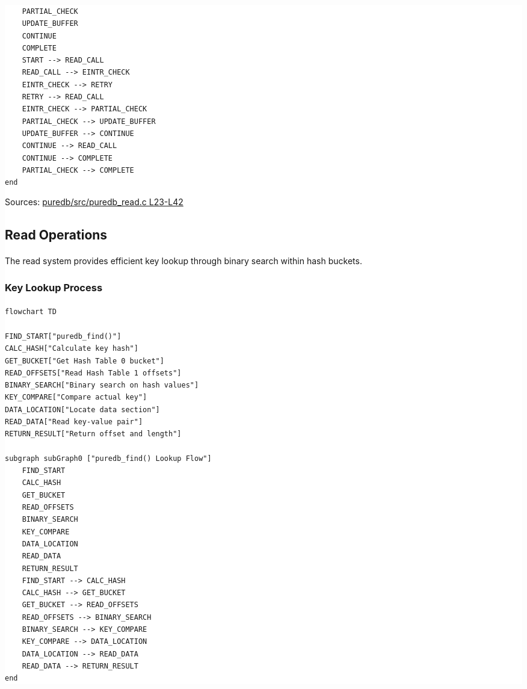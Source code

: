```mermaid
    PARTIAL_CHECK
    UPDATE_BUFFER
    CONTINUE
    COMPLETE
    START --> READ_CALL
    READ_CALL --> EINTR_CHECK
    EINTR_CHECK --> RETRY
    RETRY --> READ_CALL
    EINTR_CHECK --> PARTIAL_CHECK
    PARTIAL_CHECK --> UPDATE_BUFFER
    UPDATE_BUFFER --> CONTINUE
    CONTINUE --> READ_CALL
    CONTINUE --> COMPLETE
    PARTIAL_CHECK --> COMPLETE
end
```

Sources: [puredb/src/puredb_read.c L23-L42](https://github.com/jedisct1/pure-ftpd/blob/3818577a/puredb/src/puredb_read.c#L23-L42)

## Read Operations

The read system provides efficient key lookup through binary search within hash buckets.

### Key Lookup Process

```mermaid
flowchart TD

FIND_START["puredb_find()"]
CALC_HASH["Calculate key hash"]
GET_BUCKET["Get Hash Table 0 bucket"]
READ_OFFSETS["Read Hash Table 1 offsets"]
BINARY_SEARCH["Binary search on hash values"]
KEY_COMPARE["Compare actual key"]
DATA_LOCATION["Locate data section"]
READ_DATA["Read key-value pair"]
RETURN_RESULT["Return offset and length"]

subgraph subGraph0 ["puredb_find() Lookup Flow"]
    FIND_START
    CALC_HASH
    GET_BUCKET
    READ_OFFSETS
    BINARY_SEARCH
    KEY_COMPARE
    DATA_LOCATION
    READ_DATA
    RETURN_RESULT
    FIND_START --> CALC_HASH
    CALC_HASH --> GET_BUCKET
    GET_BUCKET --> READ_OFFSETS
    READ_OFFSETS --> BINARY_SEARCH
    BINARY_SEARCH --> KEY_COMPARE
    KEY_COMPARE --> DATA_LOCATION
    DATA_LOCATION --> READ_DATA
    READ_DATA --> RETURN_RESULT
end
```
